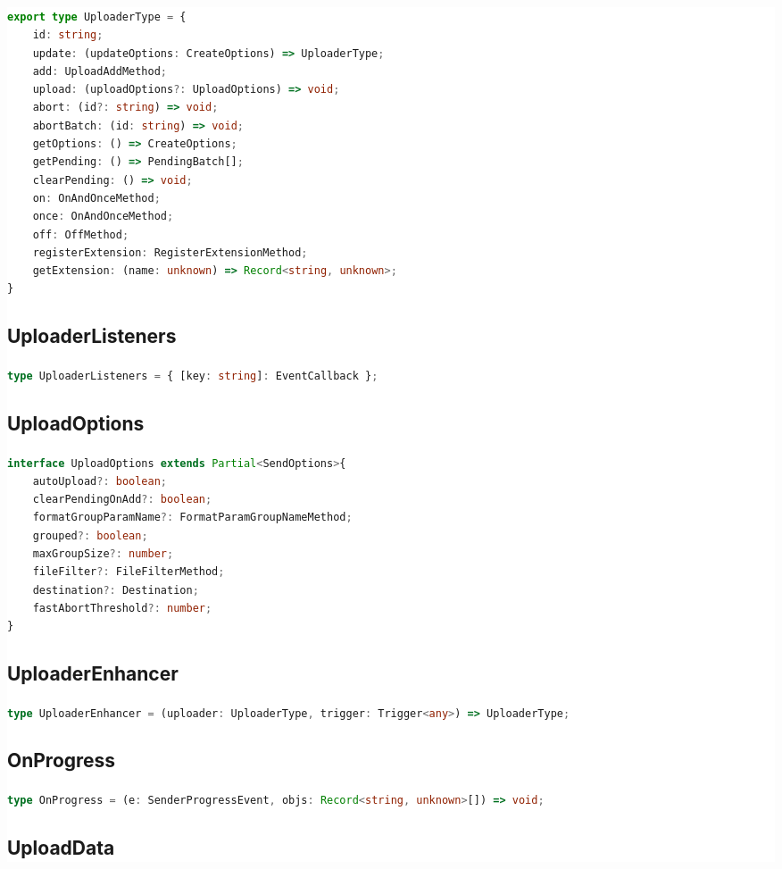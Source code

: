 ```typescript
export type UploaderType = {
    id: string;
    update: (updateOptions: CreateOptions) => UploaderType;
    add: UploadAddMethod;
    upload: (uploadOptions?: UploadOptions) => void;
    abort: (id?: string) => void;
    abortBatch: (id: string) => void;
    getOptions: () => CreateOptions;
    getPending: () => PendingBatch[];
    clearPending: () => void;
    on: OnAndOnceMethod;
    once: OnAndOnceMethod;
    off: OffMethod;
    registerExtension: RegisterExtensionMethod;
    getExtension: (name: unknown) => Record<string, unknown>;
}
```

## UploaderListeners

```typescript
type UploaderListeners = { [key: string]: EventCallback };
```

## UploadOptions

```typescript
interface UploadOptions extends Partial<SendOptions>{
    autoUpload?: boolean;
    clearPendingOnAdd?: boolean;
    formatGroupParamName?: FormatParamGroupNameMethod;
    grouped?: boolean;
    maxGroupSize?: number;
    fileFilter?: FileFilterMethod;
    destination?: Destination;
    fastAbortThreshold?: number;
}
```

## UploaderEnhancer

```typescript
type UploaderEnhancer = (uploader: UploaderType, trigger: Trigger<any>) => UploaderType;
```

## OnProgress

```typescript
type OnProgress = (e: SenderProgressEvent, objs: Record<string, unknown>[]) => void;
```

## UploadData
